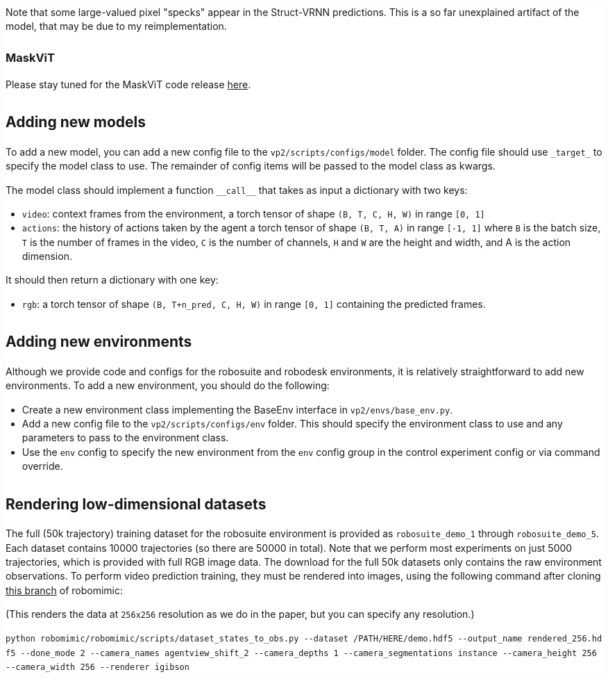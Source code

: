 Note that some large-valued pixel "specks" appear in the Struct-VRNN predictions. This is a so far unexplained artifact of the model, that may be due to my reimplementation.

### MaskViT
Please stay tuned for the MaskViT code release [here](https://github.com/agrimgupta92/maskvit).


## Adding new models
To add a new model, you can add a new config file to the `vp2/scripts/configs/model` folder.
The config file should use `_target_` to specify the model class to use. The remainder of config items will be 
passed to the model class as kwargs.

The model class should implement a function `__call__` that takes as input a dictionary with two keys:
- `video`: context frames from the environment, a torch tensor of shape `(B, T, C, H, W)` in range `[0, 1]`
- `actions`: the history of actions taken by the agent a torch tensor of shape `(B, T, A)` in range `[-1, 1]`
where `B` is the batch size, `T` is the number of frames in the video, `C` is the number of channels, `H` and `W` are the height and width, 
and A is the action dimension.

It should then return a dictionary with one key:
- `rgb`: a torch tensor of shape `(B, T+n_pred, C, H, W)` in range `[0, 1]` containing the predicted frames.

## Adding new environments
Although we provide code and configs for the robosuite and robodesk environments, it is relatively straightforward to add new environments.
To add a new environment, you should do the following:
- Create a new environment class implementing the BaseEnv interface in `vp2/envs/base_env.py`.
- Add a new config file to the `vp2/scripts/configs/env` folder. This should specify the environment class to use and any parameters to pass to the environment class.
- Use the `env` config to specify the new environment from the `env` config group in the control experiment config or via command override. 

## Rendering low-dimensional datasets
The full (50k trajectory) training dataset for the robosuite environment is provided as `robosuite_demo_1` through `robosuite_demo_5`. 
Each dataset contains 10000 trajectories (so there are 50000 in total). Note that we perform most experiments on just 5000 trajectories, which is provided with full RGB image data. 
The download for the full 50k datasets only contains the raw environment observations. 
To perform video prediction training, they must be rendered into images, using the following command after cloning 
[this branch](https://github.com/s-tian/robomimic/tree/depth_images) of robomimic:

(This renders the data at `256x256` resolution as we do in the paper, but you can specify any resolution.)

```
python robomimic/robomimic/scripts/dataset_states_to_obs.py --dataset /PATH/HERE/demo.hdf5 --output_name rendered_256.hdf5 --done_mode 2 --camera_names agentview_shift_2 --camera_depths 1 --camera_segmentations instance --camera_height 256 --camera_width 256 --renderer igibson
```
